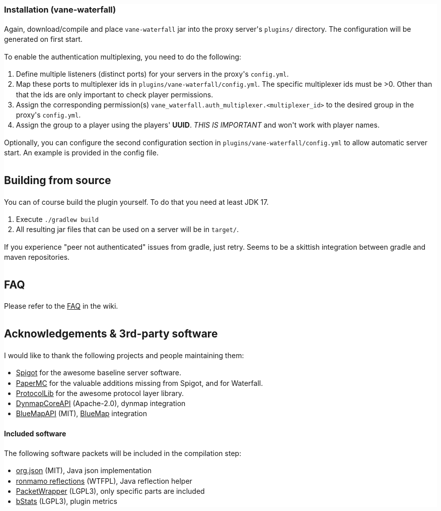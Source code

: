 ### Installation (vane-waterfall)

Again, download/compile and place `vane-waterfall` jar into the proxy server's `plugins/` directory.
The configuration will be generated on first start.

To enable the authentication multiplexing, you need to do the following:

1. Define multiple listeners (distinct ports) for your servers in the proxy's `config.yml`.
2. Map these ports to multiplexer ids in `plugins/vane-waterfall/config.yml`. The specific multiplexer ids must be >0.
   Other than that the ids are only important to check player permissions.
3. Assign the corresponding permission(s) `vane_waterfall.auth_multiplexer.<multiplexer_id>` to the desired group in the proxy's `config.yml`.
4. Assign the group to a player using the players' **UUID**. *THIS IS IMPORTANT* and won't work with player names.

Optionally, you can configure the second configuration section in `plugins/vane-waterfall/config.yml` to allow automatic server start.
An example is provided in the config file.

## Building from source

You can of course build the plugin yourself. To do that you need at least JDK 17.

1. Execute `./gradlew build`
2. All resulting jar files that can be used on a server will be in `target/`.

If you experience "peer not authenticated" issues from gradle, just retry.
Seems to be a skittish integration between gradle and maven repositories.

## FAQ

Please refer to the [FAQ](https://github.com/oddlama/vane/wiki/FAQ) in the wiki.

## Acknowledgements & 3rd-party software

I would like to thank the following projects and people maintaining them:

- [Spigot](https://www.spigotmc.org/) for the awesome baseline server software.
- [PaperMC](https://papermc.io/) for the valuable additions missing from Spigot, and for Waterfall.
- [ProtocolLib](https://github.com/dmulloy2/ProtocolLib) for the awesome protocol layer library.
- [DynmapCoreAPI](https://github.com/webbukkit/DynmapCoreAPI) (Apache-2.0), dynmap integration
- [BlueMapAPI](https://github.com/BlueMap-Minecraft/BlueMapAPI) (MIT), [BlueMap](https://github.com/BlueMap-Minecraft/BlueMap) integration

#### Included software

The following software packets will be included in the compilation step:

- [org.json](https://github.com/stleary/JSON-java) (MIT), Java json implementation
- [ronmamo reflections](https://github.com/ronmamo/reflections) (WTFPL), Java reflection helper
- [PacketWrapper](https://github.com/dmulloy2/PacketWrapper) (LGPL3), only specific parts are included
- [bStats](https://bstats.org/) (LGPL3), plugin metrics
